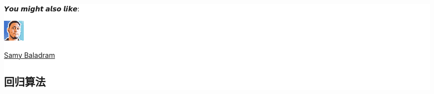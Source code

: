 𝙔𝙤𝙪 𝙢𝙞𝙜𝙝𝙩 𝙖𝙡𝙨𝙤 𝙡𝙞𝙠𝙚:

![Samy Baladram](img/835013c69e08fec04ad9ca465c2adf6c.png)

[Samy Baladram](https://medium.com/@samybaladram?source=post_page-----aec39771ddd6--------------------------------)

## 回归算法
